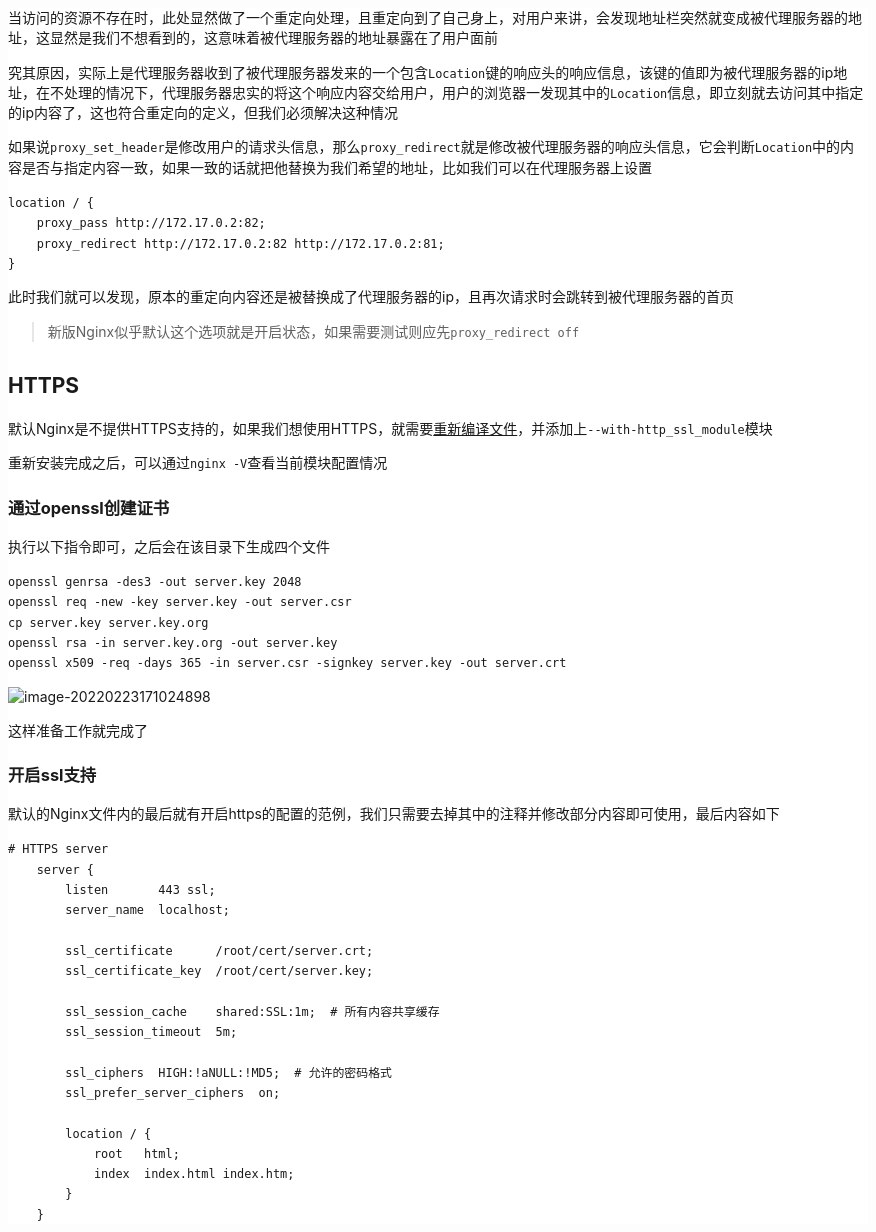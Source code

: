 当访问的资源不存在时，此处显然做了一个重定向处理，且重定向到了自己身上，对用户来讲，会发现地址栏突然就变成被代理服务器的地址，这显然是我们不想看到的，这意味着被代理服务器的地址暴露在了用户面前

究其原因，实际上是代理服务器收到了被代理服务器发来的一个包含`Location`键的响应头的响应信息，该键的值即为被代理服务器的ip地址，在不处理的情况下，代理服务器忠实的将这个响应内容交给用户，用户的浏览器一发现其中的`Location`信息，即立刻就去访问其中指定的ip内容了，这也符合重定向的定义，但我们必须解决这种情况

如果说`proxy_set_header`是修改用户的请求头信息，那么`proxy_redirect`就是修改被代理服务器的响应头信息，它会判断`Location`中的内容是否与指定内容一致，如果一致的话就把他替换为我们希望的地址，比如我们可以在代理服务器上设置

```
location / {
	proxy_pass http://172.17.0.2:82;
	proxy_redirect http://172.17.0.2:82 http://172.17.0.2:81;
}
```

此时我们就可以发现，原本的重定向内容还是被替换成了代理服务器的ip，且再次请求时会跳转到被代理服务器的首页

> 新版Nginx似乎默认这个选项就是开启状态，如果需要测试则应先`proxy_redirect off`

## HTTPS

默认Nginx是不提供HTTPS支持的，如果我们想使用HTTPS，就需要[重新编译文件](#版本迭代)，并添加上`--with-http_ssl_module`模块

重新安装完成之后，可以通过`nginx -V`查看当前模块配置情况

### 通过openssl创建证书

执行以下指令即可，之后会在该目录下生成四个文件

```
openssl genrsa -des3 -out server.key 2048
openssl req -new -key server.key -out server.csr
cp server.key server.key.org
openssl rsa -in server.key.org -out server.key
openssl x509 -req -days 365 -in server.csr -signkey server.key -out server.crt
```

![image-20220223171024898](https://s2.loli.net/2022/02/23/QAkBMPUzXgjEWGC.png)

这样准备工作就完成了

### 开启ssl支持

默认的Nginx文件内的最后就有开启https的配置的范例，我们只需要去掉其中的注释并修改部分内容即可使用，最后内容如下

```
# HTTPS server
    server {
        listen       443 ssl;
        server_name  localhost;

        ssl_certificate      /root/cert/server.crt;
        ssl_certificate_key  /root/cert/server.key;

        ssl_session_cache    shared:SSL:1m;  # 所有内容共享缓存
        ssl_session_timeout  5m;

        ssl_ciphers  HIGH:!aNULL:!MD5;  # 允许的密码格式
        ssl_prefer_server_ciphers  on;

        location / {
            root   html;
            index  index.html index.htm;
        }
    }
```
